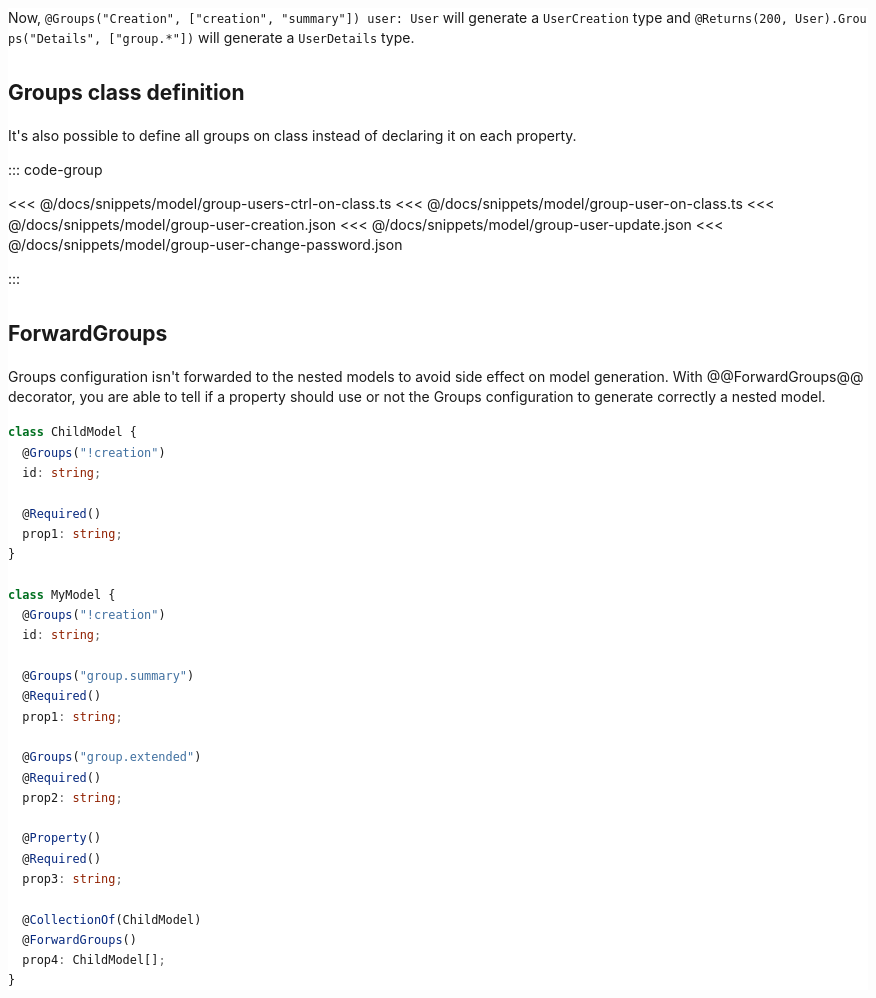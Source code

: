 Now, `@Groups("Creation", ["creation", "summary"]) user: User` will generate a `UserCreation` type and
`@Returns(200, User).Groups("Details", ["group.*"])` will generate a `UserDetails` type.

## Groups class definition

It's also possible to define all groups on class instead of declaring it on each property.

::: code-group

<<< @/docs/snippets/model/group-users-ctrl-on-class.ts
<<< @/docs/snippets/model/group-user-on-class.ts
<<< @/docs/snippets/model/group-user-creation.json
<<< @/docs/snippets/model/group-user-update.json
<<< @/docs/snippets/model/group-user-change-password.json

:::

## ForwardGroups

Groups configuration isn't forwarded to the nested models to avoid side effect on model generation.
With @@ForwardGroups@@ decorator, you are able to tell if a property should use or not the Groups configuration to generate correctly
a nested model.

```typescript
class ChildModel {
  @Groups("!creation")
  id: string;

  @Required()
  prop1: string;
}

class MyModel {
  @Groups("!creation")
  id: string;

  @Groups("group.summary")
  @Required()
  prop1: string;

  @Groups("group.extended")
  @Required()
  prop2: string;

  @Property()
  @Required()
  prop3: string;

  @CollectionOf(ChildModel)
  @ForwardGroups()
  prop4: ChildModel[];
}
```
